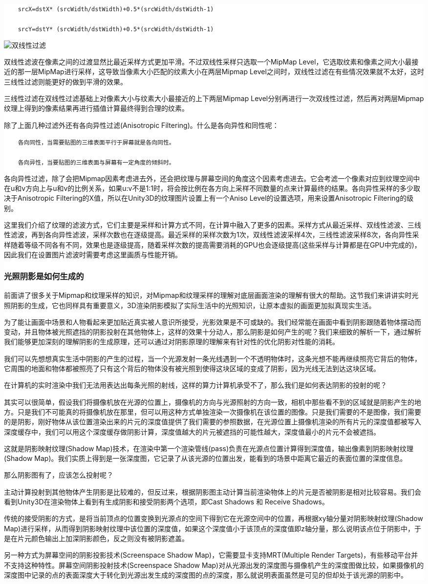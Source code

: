```
	srcX=dstX* (srcWidth/dstWidth)+0.5*(srcWidth/dstWidth-1)

	srcY=dstY* (srcWidth/dstWidth)+0.5*(srcWidth/dstWidth-1)
```

![双线性过滤](http://luzexi.com/assets/book/7/g1.png)

双线性滤波在像素之间的过渡显然比最近采样方式更加平滑。不过双线性采样只选取一个MipMap Level，它选取纹素和像素之间大小最接近的那一层MipMap进行采样，这导致当像素大小匹配的纹素大小在两层Mipmap Level之间时，双线性过滤在有些情况效果就不太好，这时三线性过滤则能更好的做到平滑的效果。

三线性过滤在双线性过滤基础上对像素大小与纹素大小最接近的上下两层Mipmap Level分别再进行一次双线性过滤，然后再对两层Mipmap纹理上得到的像素结果再进行插值计算最终得到合理的纹素。

除了上面几种过滤外还有各向异性过滤(Anisotropic Filtering)。什么是各向异性和同性呢：

```
	各向同性，当需要贴图的三维表面平行于屏幕就是各向同性。

	各向异性，当要贴图的三维表面与屏幕有一定角度的倾斜时。
```

各向异性过滤，除了会把Mipmap因素考虑进去外，还会把纹理与屏幕空间的角度这个因素考虑进去。它会考滤一个像素对应到纹理空间中在u和v方向上与u和v的比例关系，如果u:v不是1:1时，将会按比例在各方向上采样不同数量的点来计算最终的结果。各向异性采样的多少取决于Anisotropic Filtering的X值，所以在Unity3D的纹理图片设置上有一个Aniso Level的设置选项，用来设置Anisotropic Filtering的级别。

这里我们介绍了纹理的滤波方式，它们主要是采样和计算方式不同，在计算中融入了更多的因素。采样方式从最近采样、双线性滤波、三线性滤波，再到各向异性滤波，采样次数也在逐级提高。最近采样的采样次数为1次，双线性滤波采样4次，三线性滤波采样8次，各向异性采样随着等级不同各有不同，效果也是逐级提高，随着采样次数的提高需要消耗的GPU也会逐级提高(这些采样与计算都是在GPU中完成的)，因此我们在设置图片滤波时需要考虑这里画质与性能开销。

### 光照阴影是如何生成的

前面讲了很多关于Mipmap和纹理采样的知识，对Mipmap和纹理采样的理解对底层画面渲染的理解有很大的帮助。这节我们来讲讲实时光照阴影的生成，它也同样具有重要意义，3D渲染阴影模拟了实际生活中的光照知识，让原本虚拟的画面更加拟真现实生活。

为了能让画面中场景和人物看起来更加贴近真实被人意识所接受，光影效果是不可或缺的。我们经常能在画面中看到阴影跟随着物体摆动而变动，并且物体被光照遮挡的阴影投射在其他物体上，这样的效果十分动人，那么阴影是如何产生的呢？我们来细致的解析一下，通过解析我们能够更加深刻的理解阴影的生成原理，还可以通过对阴影原理的理解来有针对性的优化阴影对性能的消耗。

我们可以先想想真实生活中阴影的产生的过程，当一个光源发射一条光线遇到一个不透明物体时，这条光想不能再继续照亮它背后的物体，它周围的地面和物体都被照亮了只有这个背后的物体没有被光照到使得这块区域的变成了阴影，因为光线无法到达这块区域。

在计算机的实时渲染中我们无法用表达出每条光照的射线，这样的算力计算机承受不了，那么我们是如何表达阴影的投射的呢？

其实可以很简单，假设我们将摄像机放在光源的位置上，摄像机的方向与光源照射的方向一致，相机中那些看不到的区域就是阴影产生的地方。只是我们不可能真的将摄像机放在那里，但可以用这种方式单独渲染一次摄像机在该位置的图像。只是我们需要的不是图像，我们需要的是阴影，刚好物体从该位置渲染出来的片元的深度值提供了我们需要的参照数据，在光源位置上摄像机渲染的所有片元的深度值都被写入深度缓存中，我们可以用这个深度缓存做阴影计算，深度值越大的片元被遮挡的可能性越大，深度值最小的片元不会被遮挡。

这就是阴影映射纹理(Shadow Map)技术，在渲染中第一个渲染管线(pass)负责在光源点位置计算得到深度值，输出像素到阴影映射纹理(Shadow Map)。我们实质上得到是一张深度图，它记录了从该光源的位置出发，能看到的场景中距离它最近的表面位置的深度信息。

那么阴影图有了，应该怎么投射呢？

主动计算投射到其他物体产生阴影是比较难的，但反过来，根据阴影图主动计算当前渲染物体上的片元是否被阴影是相对比较容易。我们会看到Unity3D在渲染物体上看到有生成阴影和接受阴影两个选项，即Cast Shadows 和 Receive Shadows。

传统的接受阴影的方式，是将当前顶点的位置变换到光源点的空间下得到它在光源空间中的位置，再根据xy轴分量对阴影映射纹理(Shadow Map)进行采样，从而得到阴影映射纹理中该位置的深度值，如果这个深度值小于该顶点的深度值即z轴分量，那么说明该点位于阴影中，于是在片元颜色输出上加深阴影颜色，反之则没有被阴影遮盖。

另一种方式为屏幕空间的阴影投影技术(Screenspace Shadow Map)，它需要显卡支持MRT(Multiple Render Targets)，有些移动平台并不支持这种特性。屏幕空间阴影投射技术(Screenspace Shadow Map)对从光源出发的深度图与摄像机产生的深度图做比较，如果摄像机的深度图中记录的点的表面深度大于转化到光源出发生成的深度图的点的深度，那么就说明表面虽然是可见的但却处于该光源的阴影中。
